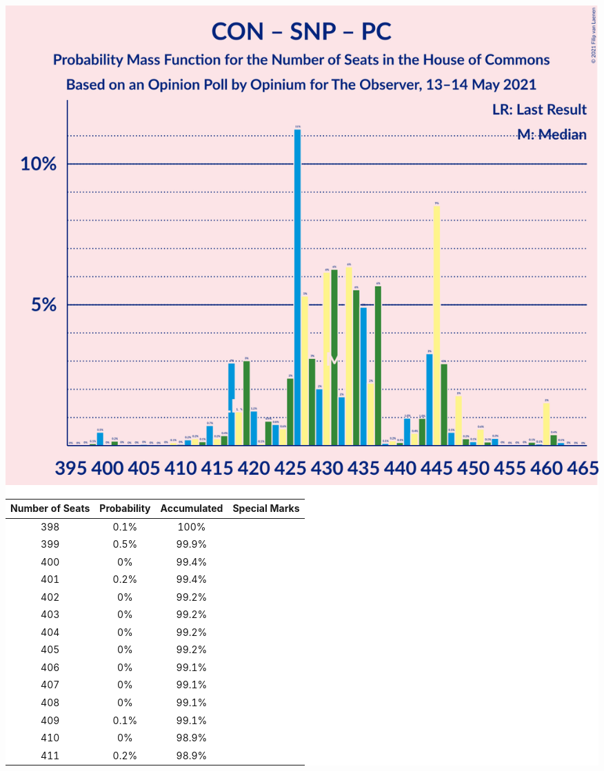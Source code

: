 ![Graph with seats probability mass function not yet produced](2021-05-14-Opinium-coalitions-seats-pmf-con–snp–pc.png "Seats Probability Mass Function")

| Number of Seats | Probability | Accumulated | Special Marks |
|:---------------:|:-----------:|:-----------:|:-------------:|
| 398 | 0.1% | 100% |  |
| 399 | 0.5% | 99.9% |  |
| 400 | 0% | 99.4% |  |
| 401 | 0.2% | 99.4% |  |
| 402 | 0% | 99.2% |  |
| 403 | 0% | 99.2% |  |
| 404 | 0% | 99.2% |  |
| 405 | 0% | 99.2% |  |
| 406 | 0% | 99.1% |  |
| 407 | 0% | 99.1% |  |
| 408 | 0% | 99.1% |  |
| 409 | 0.1% | 99.1% |  |
| 410 | 0% | 98.9% |  |
| 411 | 0.2% | 98.9% |  |